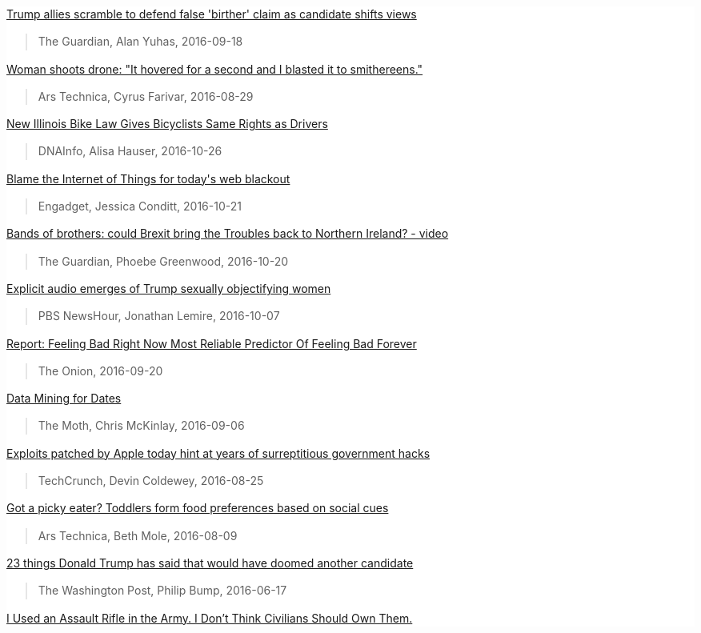 [Trump allies scramble to defend false 'birther' claim as candidate shifts views](https://www.theguardian.com/us-news/2016/sep/18/trump-birther-claims-chris-christie-mike-pence)

> The Guardian, Alan Yuhas, 2016-09-18

[Woman shoots drone: "It hovered for a second and I blasted it to smithereens."](http://arstechnica.com/tech-policy/2016/08/65-year-old-woman-takes-out-drone-over-her-virginia-property-with-one-shot/)

> Ars Technica, Cyrus Farivar, 2016-08-29

[New Illinois Bike Law Gives Bicyclists Same Rights as Drivers](https://www.dnainfo.com/chicago/20160826/wicker-park/new-illinois-bike-law-gives-bicyclists-same-rights-as-drivers)

> DNAInfo, Alisa Hauser, 2016-10-26

[Blame the Internet of Things for today's web blackout](https://www.engadget.com/2016/10/21/mirai-botnet-hacked-cameras-routers-internet-outage/)

> Engadget, Jessica Conditt, 2016-10-21

[Bands of brothers: could Brexit bring the Troubles back to Northern Ireland? - video](https://www.theguardian.com/uk-news/video/2016/oct/20/bands-of-brothers-could-brexit-bring-the-troubles-back-to-northern-ireland-video)

> The Guardian, Phoebe Greenwood, 2016-10-20

[Explicit audio emerges of Trump sexually objectifying women](https://www.pbs.org/newshour/politics/trump-video-women)

> PBS NewsHour, Jonathan Lemire, 2016-10-07

[Report: Feeling Bad Right Now Most Reliable Predictor Of Feeling Bad Forever](http://www.theonion.com/article/report-feeling-bad-right-now-most-reliable-predict-53980)

> The Onion, 2016-09-20

[Data Mining for Dates](https://themoth.org/stories/data-mining-for-dates)

> The Moth, Chris McKinlay, 2016-09-06

[Exploits patched by Apple today hint at years of surreptitious government hacks](https://techcrunch.com/2016/08/25/exploits-patched-by-apple-today-hint-at-years-of-surreptitious-government-hacks/)

> TechCrunch, Devin Coldewey, 2016-08-25

[Got a picky eater? Toddlers form food preferences based on social cues](http://arstechnica.com/science/2016/08/got-a-picky-eater-toddlers-form-food-preferences-based-on-social-cues/)

> Ars Technica, Beth Mole, 2016-08-09

[23 things Donald Trump has said that would have doomed another candidate](https://www.washingtonpost.com/news/the-fix/wp/2016/06/17/23-things-donald-trump-has-said-that-would-have-doomed-another-candidate/)

> The Washington Post, Philip Bump, 2016-06-17

[I Used an Assault Rifle in the Army. I Don’t Think Civilians Should Own Them.](http://www.nytimes.com/2016/06/16/magazine/i-used-an-assault-rifle-in-the-army-i-dont-think-civilians-should-own-them.html)
